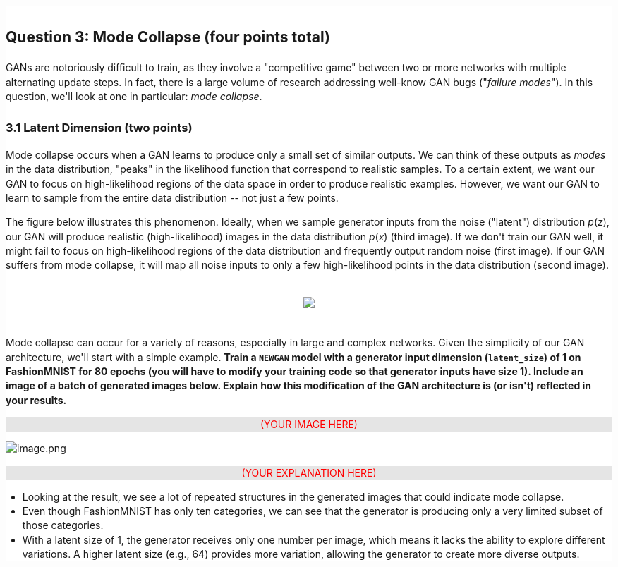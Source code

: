 

----
## <a name="3">Question 3: Mode Collapse (four points total)</a>

GANs are notoriously difficult to train, as they involve a "competitive game" between two or more networks with multiple alternating update steps. In fact, there is a large volume of research addressing well-know GAN bugs ("_failure modes_"). In this question, we'll look at one in particular: _mode collapse_.



### __3.1__ Latent Dimension (two points)

Mode collapse occurs when a GAN learns to produce only a small set of similar outputs. We can think of these outputs as _modes_ in the data distribution, "peaks" in the likelihood function that correspond to realistic samples. To a certain extent, we want our GAN to focus on high-likelihood regions of the data space in order to produce realistic examples. However, we want our GAN to learn to sample from the entire data distribution -- not just a few points.

The figure below illustrates this phenomenon. Ideally, when we sample generator inputs from the noise ("latent") distribution $p(z)$, our GAN will produce realistic (high-likelihood) images in the data distribution $p(x)$ (third image). If we don't train our GAN well, it might fail to focus on high-likelihood regions of the data distribution and frequently output random noise (first image). If our GAN suffers from mode collapse, it will map all noise inputs to only a few high-likelihood points in the data distribution (second image).

<br/>
<center>
<img width="500px" src="https://drive.google.com/uc?export=view&id=1wxKhmfEP6QlUhsdQ7IClHrRvjm-LkVWt"/>
</center>
<br/>

Mode collapse can occur for a variety of reasons, especially in large and complex networks. Given the simplicity of our GAN architecture, we'll start with a simple example. __Train a `NEWGAN` model with a generator input dimension (`latent_size`) of 1 on FashionMNIST for 80 epochs (you will have to modify your training code so that generator inputs have size 1). Include an image of a batch of generated images below. Explain how this modification of the GAN architecture is (or isn't) reflected in your results.__

<center>
<div style="color:red;background-color:#e5e5e5">(YOUR IMAGE HERE)</div>
</center>

![image.png](attachment:image.png)

<center>
<div style="color:red;background-color:#e5e5e5">(YOUR EXPLANATION HERE)</div>
</center>

* Looking at the result, we see a lot of repeated structures in the generated images that could indicate mode collapse.
* Even though FashionMNIST has only ten categories, we can see that the generator is producing only a very limited subset of those categories.  
* With a latent size of 1, the generator receives only one number per image, which means it lacks the ability to explore different variations. A higher latent size (e.g., 64) provides more variation, allowing the generator to create more diverse outputs.  
